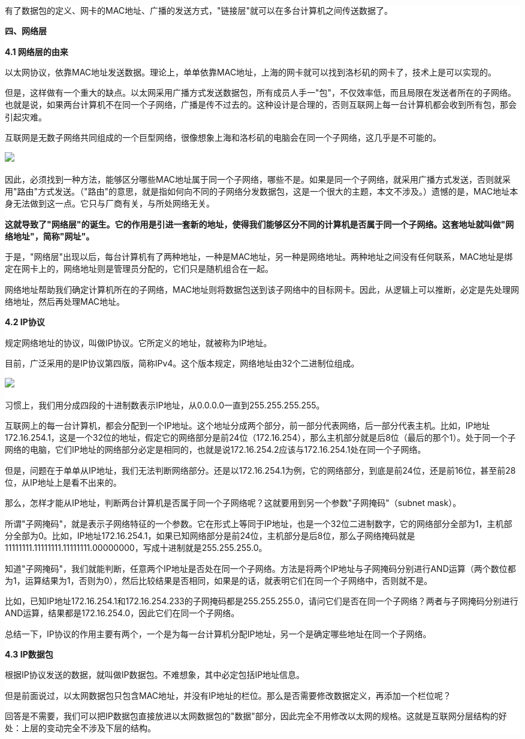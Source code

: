 <p>有了数据包的定义、网卡的MAC地址、广播的发送方式，"链接层"就可以在多台计算机之间传送数据了。</p>

<p><strong>四、网络层</strong></p>

<p><strong>4.1 网络层的由来</strong></p>

<p>以太网协议，依靠MAC地址发送数据。理论上，单单依靠MAC地址，上海的网卡就可以找到洛杉矶的网卡了，技术上是可以实现的。</p>

<p>但是，这样做有一个重大的缺点。以太网采用广播方式发送数据包，所有成员人手一"包"，不仅效率低，而且局限在发送者所在的子网络。也就是说，如果两台计算机不在同一个子网络，广播是传不过去的。这种设计是合理的，否则互联网上每一台计算机都会收到所有包，那会引起灾难。</p>

<p>互联网是无数子网络共同组成的一个巨型网络，很像想象上海和洛杉矶的电脑会在同一个子网络，这几乎是不可能的。</p>

<p><img src="http://image.beekka.com/blog/201205/bg2012052914.png"></p>

<p>因此，必须找到一种方法，能够区分哪些MAC地址属于同一个子网络，哪些不是。如果是同一个子网络，就采用广播方式发送，否则就采用"路由"方式发送。（"路由"的意思，就是指如何向不同的子网络分发数据包，这是一个很大的主题，本文不涉及。）遗憾的是，MAC地址本身无法做到这一点。它只与厂商有关，与所处网络无关。</p>

<p><strong>这就导致了"网络层"的诞生。它的作用是引进一套新的地址，使得我们能够区分不同的计算机是否属于同一个子网络。这套地址就叫做"网络地址"，简称"网址"。</strong></p>

<p>于是，"网络层"出现以后，每台计算机有了两种地址，一种是MAC地址，另一种是网络地址。两种地址之间没有任何联系，MAC地址是绑定在网卡上的，网络地址则是管理员分配的，它们只是随机组合在一起。</p>

<p>网络地址帮助我们确定计算机所在的子网络，MAC地址则将数据包送到该子网络中的目标网卡。因此，从逻辑上可以推断，必定是先处理网络地址，然后再处理MAC地址。</p>

<p><strong>4.2 IP协议</strong></p>

<p>规定网络地址的协议，叫做IP协议。它所定义的地址，就被称为IP地址。</p>

<p>目前，广泛采用的是IP协议第四版，简称IPv4。这个版本规定，网络地址由32个二进制位组成。</p>

<p><img src="http://image.beekka.com/blog/201205/bg2012052908.png"></p>

<p>习惯上，我们用分成四段的十进制数表示IP地址，从0.0.0.0一直到255.255.255.255。</p>

<p>互联网上的每一台计算机，都会分配到一个IP地址。这个地址分成两个部分，前一部分代表网络，后一部分代表主机。比如，IP地址172.16.254.1，这是一个32位的地址，假定它的网络部分是前24位（172.16.254），那么主机部分就是后8位（最后的那个1）。处于同一个子网络的电脑，它们IP地址的网络部分必定是相同的，也就是说172.16.254.2应该与172.16.254.1处在同一个子网络。</p>

<p>但是，问题在于单单从IP地址，我们无法判断网络部分。还是以172.16.254.1为例，它的网络部分，到底是前24位，还是前16位，甚至前28位，从IP地址上是看不出来的。</p>

<p>那么，怎样才能从IP地址，判断两台计算机是否属于同一个子网络呢？这就要用到另一个参数"子网掩码"（subnet mask）。</p>

<p>所谓"子网掩码"，就是表示子网络特征的一个参数。它在形式上等同于IP地址，也是一个32位二进制数字，它的网络部分全部为1，主机部分全部为0。比如，IP地址172.16.254.1，如果已知网络部分是前24位，主机部分是后8位，那么子网络掩码就是11111111.11111111.11111111.00000000，写成十进制就是255.255.255.0。</p>

<p>知道"子网掩码"，我们就能判断，任意两个IP地址是否处在同一个子网络。方法是将两个IP地址与子网掩码分别进行AND运算（两个数位都为1，运算结果为1，否则为0），然后比较结果是否相同，如果是的话，就表明它们在同一个子网络中，否则就不是。</p>

<p>比如，已知IP地址172.16.254.1和172.16.254.233的子网掩码都是255.255.255.0，请问它们是否在同一个子网络？两者与子网掩码分别进行AND运算，结果都是172.16.254.0，因此它们在同一个子网络。</p>

<p>总结一下，IP协议的作用主要有两个，一个是为每一台计算机分配IP地址，另一个是确定哪些地址在同一个子网络。</p>

<p><strong>4.3 IP数据包</strong></p>

<p>根据IP协议发送的数据，就叫做IP数据包。不难想象，其中必定包括IP地址信息。</p>

<p>但是前面说过，以太网数据包只包含MAC地址，并没有IP地址的栏位。那么是否需要修改数据定义，再添加一个栏位呢？</p>

<p>回答是不需要，我们可以把IP数据包直接放进以太网数据包的"数据"部分，因此完全不用修改以太网的规格。这就是互联网分层结构的好处：上层的变动完全不涉及下层的结构。</p>
